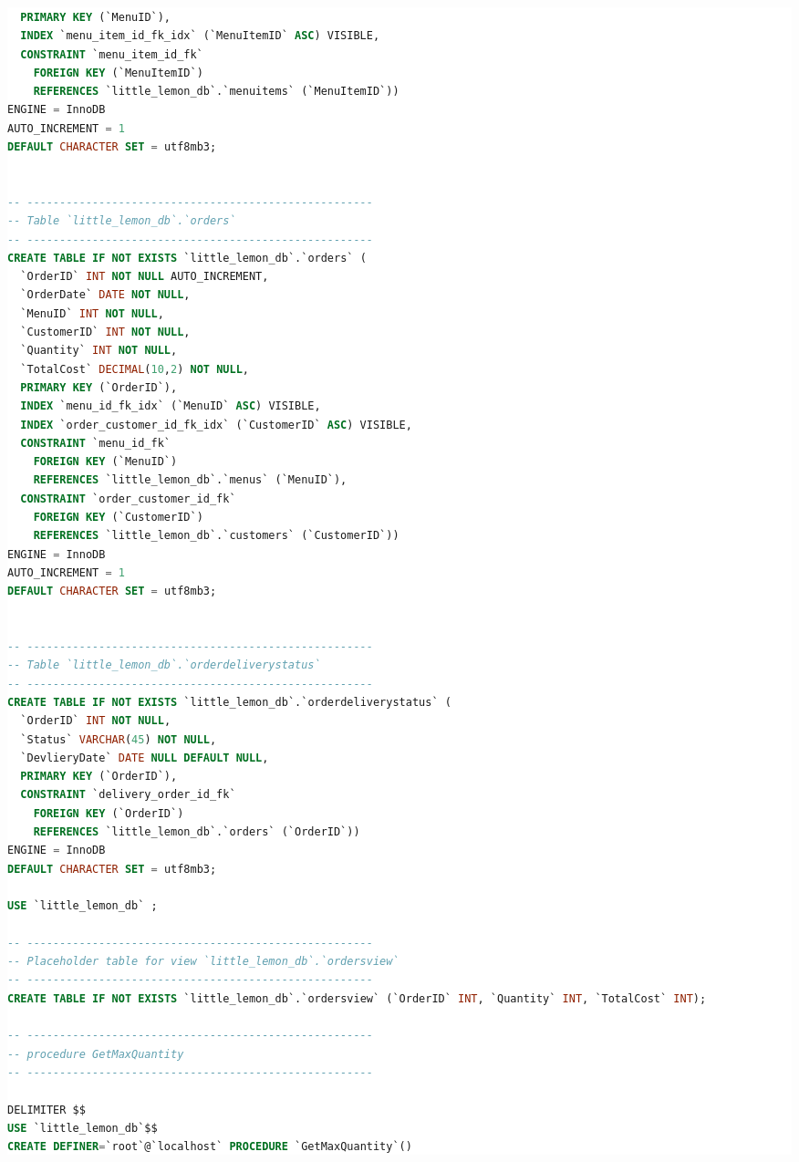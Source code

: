```sql
  PRIMARY KEY (`MenuID`),
  INDEX `menu_item_id_fk_idx` (`MenuItemID` ASC) VISIBLE,
  CONSTRAINT `menu_item_id_fk`
    FOREIGN KEY (`MenuItemID`)
    REFERENCES `little_lemon_db`.`menuitems` (`MenuItemID`))
ENGINE = InnoDB
AUTO_INCREMENT = 1
DEFAULT CHARACTER SET = utf8mb3;


-- -----------------------------------------------------
-- Table `little_lemon_db`.`orders`
-- -----------------------------------------------------
CREATE TABLE IF NOT EXISTS `little_lemon_db`.`orders` (
  `OrderID` INT NOT NULL AUTO_INCREMENT,
  `OrderDate` DATE NOT NULL,
  `MenuID` INT NOT NULL,
  `CustomerID` INT NOT NULL,
  `Quantity` INT NOT NULL,
  `TotalCost` DECIMAL(10,2) NOT NULL,
  PRIMARY KEY (`OrderID`),
  INDEX `menu_id_fk_idx` (`MenuID` ASC) VISIBLE,
  INDEX `order_customer_id_fk_idx` (`CustomerID` ASC) VISIBLE,
  CONSTRAINT `menu_id_fk`
    FOREIGN KEY (`MenuID`)
    REFERENCES `little_lemon_db`.`menus` (`MenuID`),
  CONSTRAINT `order_customer_id_fk`
    FOREIGN KEY (`CustomerID`)
    REFERENCES `little_lemon_db`.`customers` (`CustomerID`))
ENGINE = InnoDB
AUTO_INCREMENT = 1
DEFAULT CHARACTER SET = utf8mb3;


-- -----------------------------------------------------
-- Table `little_lemon_db`.`orderdeliverystatus`
-- -----------------------------------------------------
CREATE TABLE IF NOT EXISTS `little_lemon_db`.`orderdeliverystatus` (
  `OrderID` INT NOT NULL,
  `Status` VARCHAR(45) NOT NULL,
  `DevlieryDate` DATE NULL DEFAULT NULL,
  PRIMARY KEY (`OrderID`),
  CONSTRAINT `delivery_order_id_fk`
    FOREIGN KEY (`OrderID`)
    REFERENCES `little_lemon_db`.`orders` (`OrderID`))
ENGINE = InnoDB
DEFAULT CHARACTER SET = utf8mb3;

USE `little_lemon_db` ;

-- -----------------------------------------------------
-- Placeholder table for view `little_lemon_db`.`ordersview`
-- -----------------------------------------------------
CREATE TABLE IF NOT EXISTS `little_lemon_db`.`ordersview` (`OrderID` INT, `Quantity` INT, `TotalCost` INT);

-- -----------------------------------------------------
-- procedure GetMaxQuantity
-- -----------------------------------------------------

DELIMITER $$
USE `little_lemon_db`$$
CREATE DEFINER=`root`@`localhost` PROCEDURE `GetMaxQuantity`()
```